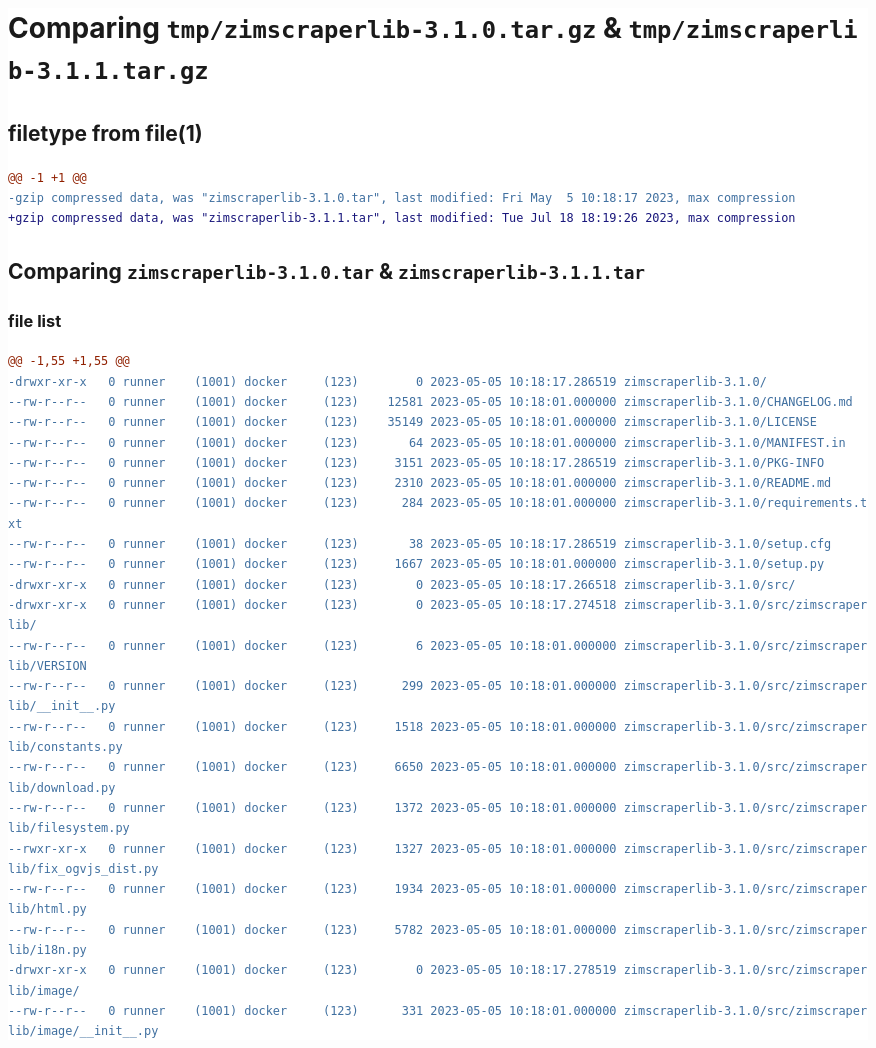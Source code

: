 # Comparing `tmp/zimscraperlib-3.1.0.tar.gz` & `tmp/zimscraperlib-3.1.1.tar.gz`

## filetype from file(1)

```diff
@@ -1 +1 @@
-gzip compressed data, was "zimscraperlib-3.1.0.tar", last modified: Fri May  5 10:18:17 2023, max compression
+gzip compressed data, was "zimscraperlib-3.1.1.tar", last modified: Tue Jul 18 18:19:26 2023, max compression
```

## Comparing `zimscraperlib-3.1.0.tar` & `zimscraperlib-3.1.1.tar`

### file list

```diff
@@ -1,55 +1,55 @@
-drwxr-xr-x   0 runner    (1001) docker     (123)        0 2023-05-05 10:18:17.286519 zimscraperlib-3.1.0/
--rw-r--r--   0 runner    (1001) docker     (123)    12581 2023-05-05 10:18:01.000000 zimscraperlib-3.1.0/CHANGELOG.md
--rw-r--r--   0 runner    (1001) docker     (123)    35149 2023-05-05 10:18:01.000000 zimscraperlib-3.1.0/LICENSE
--rw-r--r--   0 runner    (1001) docker     (123)       64 2023-05-05 10:18:01.000000 zimscraperlib-3.1.0/MANIFEST.in
--rw-r--r--   0 runner    (1001) docker     (123)     3151 2023-05-05 10:18:17.286519 zimscraperlib-3.1.0/PKG-INFO
--rw-r--r--   0 runner    (1001) docker     (123)     2310 2023-05-05 10:18:01.000000 zimscraperlib-3.1.0/README.md
--rw-r--r--   0 runner    (1001) docker     (123)      284 2023-05-05 10:18:01.000000 zimscraperlib-3.1.0/requirements.txt
--rw-r--r--   0 runner    (1001) docker     (123)       38 2023-05-05 10:18:17.286519 zimscraperlib-3.1.0/setup.cfg
--rw-r--r--   0 runner    (1001) docker     (123)     1667 2023-05-05 10:18:01.000000 zimscraperlib-3.1.0/setup.py
-drwxr-xr-x   0 runner    (1001) docker     (123)        0 2023-05-05 10:18:17.266518 zimscraperlib-3.1.0/src/
-drwxr-xr-x   0 runner    (1001) docker     (123)        0 2023-05-05 10:18:17.274518 zimscraperlib-3.1.0/src/zimscraperlib/
--rw-r--r--   0 runner    (1001) docker     (123)        6 2023-05-05 10:18:01.000000 zimscraperlib-3.1.0/src/zimscraperlib/VERSION
--rw-r--r--   0 runner    (1001) docker     (123)      299 2023-05-05 10:18:01.000000 zimscraperlib-3.1.0/src/zimscraperlib/__init__.py
--rw-r--r--   0 runner    (1001) docker     (123)     1518 2023-05-05 10:18:01.000000 zimscraperlib-3.1.0/src/zimscraperlib/constants.py
--rw-r--r--   0 runner    (1001) docker     (123)     6650 2023-05-05 10:18:01.000000 zimscraperlib-3.1.0/src/zimscraperlib/download.py
--rw-r--r--   0 runner    (1001) docker     (123)     1372 2023-05-05 10:18:01.000000 zimscraperlib-3.1.0/src/zimscraperlib/filesystem.py
--rwxr-xr-x   0 runner    (1001) docker     (123)     1327 2023-05-05 10:18:01.000000 zimscraperlib-3.1.0/src/zimscraperlib/fix_ogvjs_dist.py
--rw-r--r--   0 runner    (1001) docker     (123)     1934 2023-05-05 10:18:01.000000 zimscraperlib-3.1.0/src/zimscraperlib/html.py
--rw-r--r--   0 runner    (1001) docker     (123)     5782 2023-05-05 10:18:01.000000 zimscraperlib-3.1.0/src/zimscraperlib/i18n.py
-drwxr-xr-x   0 runner    (1001) docker     (123)        0 2023-05-05 10:18:17.278519 zimscraperlib-3.1.0/src/zimscraperlib/image/
--rw-r--r--   0 runner    (1001) docker     (123)      331 2023-05-05 10:18:01.000000 zimscraperlib-3.1.0/src/zimscraperlib/image/__init__.py
```